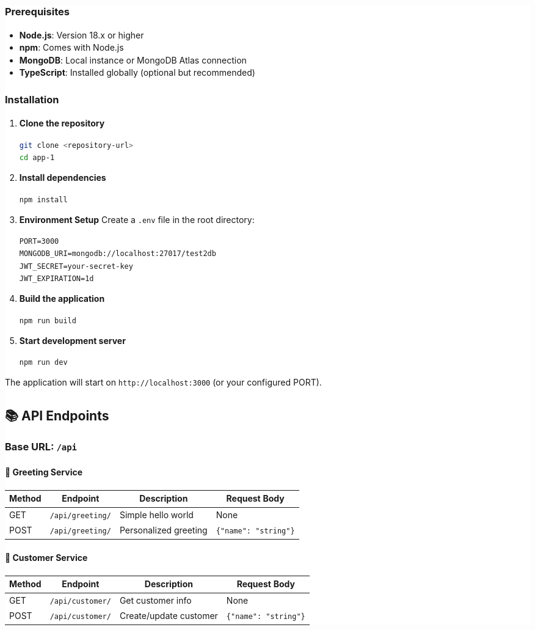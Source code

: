 ### Prerequisites

- **Node.js**: Version 18.x or higher
- **npm**: Comes with Node.js
- **MongoDB**: Local instance or MongoDB Atlas connection
- **TypeScript**: Installed globally (optional but recommended)

### Installation

1. **Clone the repository**
   ```bash
   git clone <repository-url>
   cd app-1
   ```

2. **Install dependencies**
   ```bash
   npm install
   ```

3. **Environment Setup**
   Create a `.env` file in the root directory:
   ```env
   PORT=3000
   MONGODB_URI=mongodb://localhost:27017/test2db
   JWT_SECRET=your-secret-key
   JWT_EXPIRATION=1d
   ```

4. **Build the application**
   ```bash
   npm run build
   ```

5. **Start development server**
   ```bash
   npm run dev
   ```

The application will start on `http://localhost:3000` (or your configured PORT).

## 📚 API Endpoints

### Base URL: `/api`

#### 🔹 Greeting Service
| Method | Endpoint | Description | Request Body |
|--------|----------|-------------|--------------|
| GET | `/api/greeting/` | Simple hello world | None |
| POST | `/api/greeting/` | Personalized greeting | `{"name": "string"}` |

#### 🔹 Customer Service
| Method | Endpoint | Description | Request Body |
|--------|----------|-------------|--------------|
| GET | `/api/customer/` | Get customer info | None |
| POST | `/api/customer/` | Create/update customer | `{"name": "string"}` |
